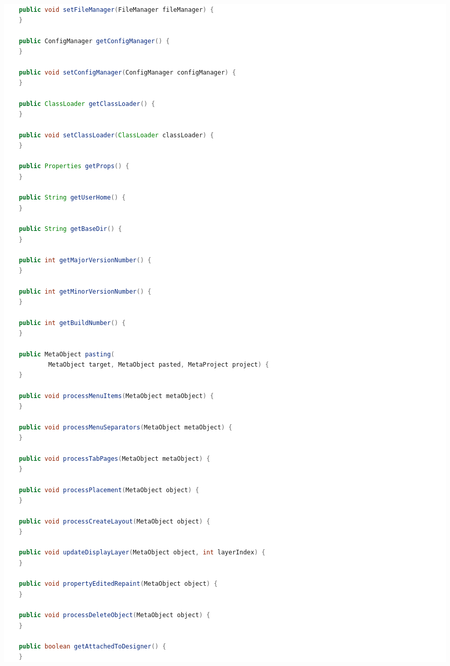 ```java
    public void setFileManager(FileManager fileManager) {
    }

    public ConfigManager getConfigManager() {
    }

    public void setConfigManager(ConfigManager configManager) {
    }

    public ClassLoader getClassLoader() {
    }

    public void setClassLoader(ClassLoader classLoader) {
    }

    public Properties getProps() {
    }

    public String getUserHome() {
    }

    public String getBaseDir() {
    }

    public int getMajorVersionNumber() {
    }

    public int getMinorVersionNumber() {
    }

    public int getBuildNumber() {
    }

    public MetaObject pasting(
            MetaObject target, MetaObject pasted, MetaProject project) {
    }

    public void processMenuItems(MetaObject metaObject) {
    }

    public void processMenuSeparators(MetaObject metaObject) {
    }

    public void processTabPages(MetaObject metaObject) {
    }

    public void processPlacement(MetaObject object) {
    }

    public void processCreateLayout(MetaObject object) {
    }

    public void updateDisplayLayer(MetaObject object, int layerIndex) {
    }

    public void propertyEditedRepaint(MetaObject object) {
    }

    public void processDeleteObject(MetaObject object) {
    }

    public boolean getAttachedToDesigner() {
    }
```